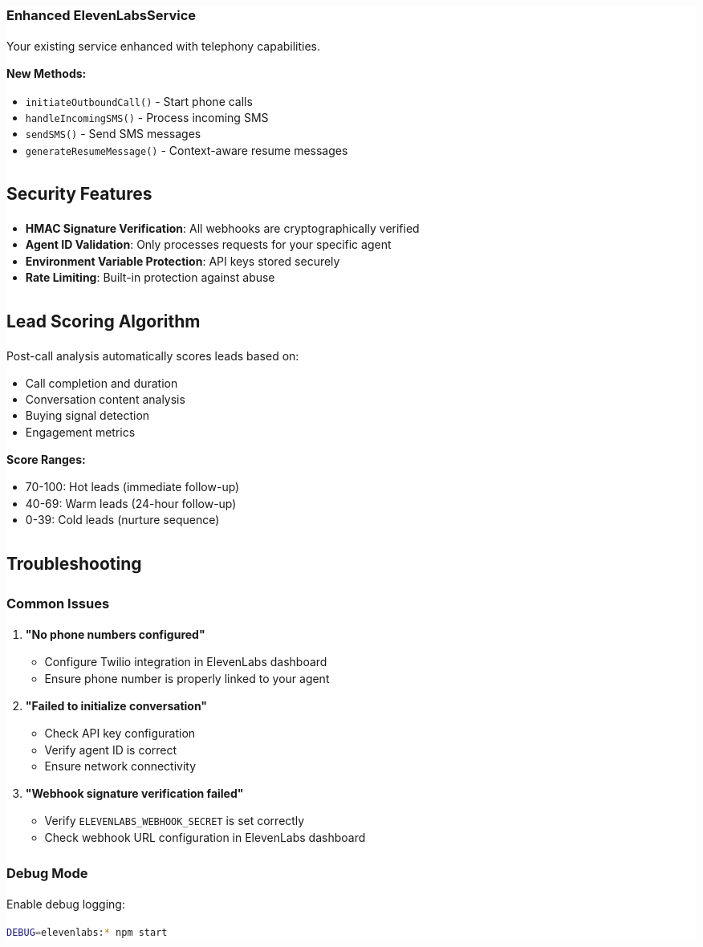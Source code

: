 ### Enhanced ElevenLabsService
Your existing service enhanced with telephony capabilities.

**New Methods:**
- `initiateOutboundCall()` - Start phone calls
- `handleIncomingSMS()` - Process incoming SMS
- `sendSMS()` - Send SMS messages
- `generateResumeMessage()` - Context-aware resume messages

## Security Features

- **HMAC Signature Verification**: All webhooks are cryptographically verified
- **Agent ID Validation**: Only processes requests for your specific agent
- **Environment Variable Protection**: API keys stored securely
- **Rate Limiting**: Built-in protection against abuse

## Lead Scoring Algorithm

Post-call analysis automatically scores leads based on:
- Call completion and duration
- Conversation content analysis
- Buying signal detection
- Engagement metrics

**Score Ranges:**
- 70-100: Hot leads (immediate follow-up)
- 40-69: Warm leads (24-hour follow-up)
- 0-39: Cold leads (nurture sequence)

## Troubleshooting

### Common Issues

1. **"No phone numbers configured"**
   - Configure Twilio integration in ElevenLabs dashboard
   - Ensure phone number is properly linked to your agent

2. **"Failed to initialize conversation"**
   - Check API key configuration
   - Verify agent ID is correct
   - Ensure network connectivity

3. **"Webhook signature verification failed"**
   - Verify `ELEVENLABS_WEBHOOK_SECRET` is set correctly
   - Check webhook URL configuration in ElevenLabs dashboard

### Debug Mode

Enable debug logging:
```bash
DEBUG=elevenlabs:* npm start
```

